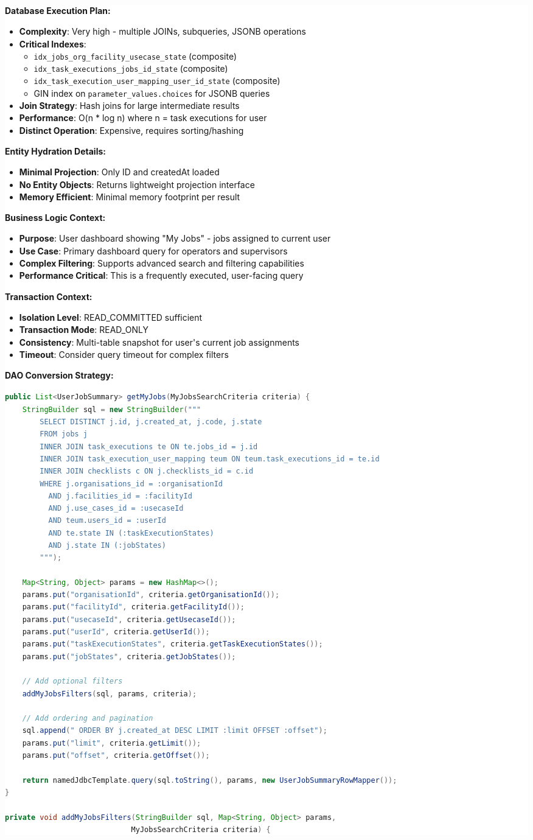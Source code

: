 **Database Execution Plan:**
- **Complexity**: Very high - multiple JOINs, subqueries, JSONB operations
- **Critical Indexes**:
  - `idx_jobs_org_facility_usecase_state` (composite)
  - `idx_task_executions_jobs_id_state` (composite)
  - `idx_task_execution_user_mapping_user_id_state` (composite)
  - GIN index on `parameter_values.choices` for JSONB queries
- **Join Strategy**: Hash joins for large intermediate results
- **Performance**: O(n * log n) where n = task executions for user
- **Distinct Operation**: Expensive, requires sorting/hashing

**Entity Hydration Details:**
- **Minimal Projection**: Only ID and createdAt loaded
- **No Entity Objects**: Returns lightweight projection interface
- **Memory Efficient**: Minimal memory footprint per result

**Business Logic Context:**
- **Purpose**: User dashboard showing "My Jobs" - jobs assigned to current user
- **Use Case**: Primary dashboard query for operators and supervisors
- **Complex Filtering**: Supports advanced search and filtering capabilities
- **Performance Critical**: This is a frequently executed, user-facing query

**Transaction Context:**
- **Isolation Level**: READ_COMMITTED sufficient
- **Transaction Mode**: READ_ONLY
- **Consistency**: Multi-table snapshot for user's current job assignments
- **Timeout**: Consider query timeout for complex filters

**DAO Conversion Strategy:**
```java
public List<UserJobSummary> getMyJobs(MyJobsSearchCriteria criteria) {
    StringBuilder sql = new StringBuilder("""
        SELECT DISTINCT j.id, j.created_at, j.code, j.state
        FROM jobs j
        INNER JOIN task_executions te ON te.jobs_id = j.id
        INNER JOIN task_execution_user_mapping teum ON teum.task_executions_id = te.id
        INNER JOIN checklists c ON j.checklists_id = c.id
        WHERE j.organisations_id = :organisationId
          AND j.facilities_id = :facilityId
          AND j.use_cases_id = :usecaseId
          AND teum.users_id = :userId
          AND te.state IN (:taskExecutionStates)
          AND j.state IN (:jobStates)
        """);
    
    Map<String, Object> params = new HashMap<>();
    params.put("organisationId", criteria.getOrganisationId());
    params.put("facilityId", criteria.getFacilityId());
    params.put("usecaseId", criteria.getUsecaseId());
    params.put("userId", criteria.getUserId());
    params.put("taskExecutionStates", criteria.getTaskExecutionStates());
    params.put("jobStates", criteria.getJobStates());
    
    // Add optional filters
    addMyJobsFilters(sql, params, criteria);
    
    // Add ordering and pagination
    sql.append(" ORDER BY j.created_at DESC LIMIT :limit OFFSET :offset");
    params.put("limit", criteria.getLimit());
    params.put("offset", criteria.getOffset());
    
    return namedJdbcTemplate.query(sql.toString(), params, new UserJobSummaryRowMapper());
}

private void addMyJobsFilters(StringBuilder sql, Map<String, Object> params, 
                             MyJobsSearchCriteria criteria) {
```
